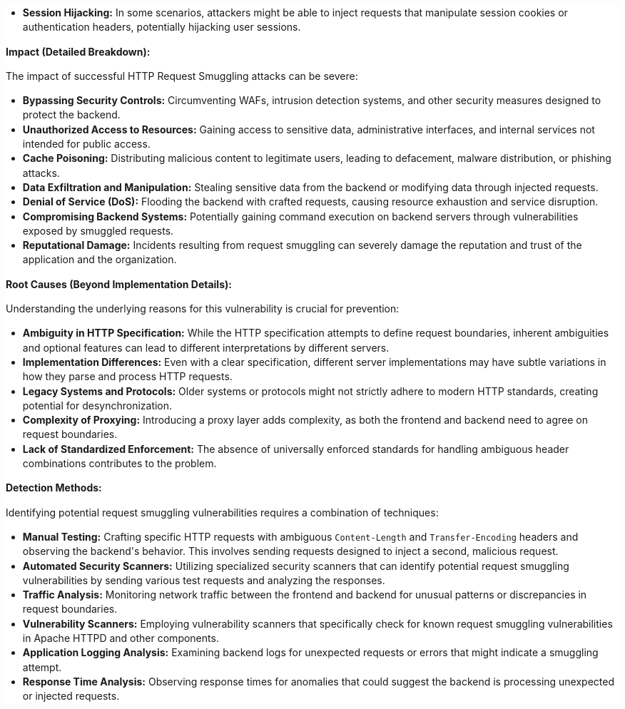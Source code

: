 * **Session Hijacking:** In some scenarios, attackers might be able to inject requests that manipulate session cookies or authentication headers, potentially hijacking user sessions.

**Impact (Detailed Breakdown):**

The impact of successful HTTP Request Smuggling attacks can be severe:

* **Bypassing Security Controls:** Circumventing WAFs, intrusion detection systems, and other security measures designed to protect the backend.
* **Unauthorized Access to Resources:** Gaining access to sensitive data, administrative interfaces, and internal services not intended for public access.
* **Cache Poisoning:** Distributing malicious content to legitimate users, leading to defacement, malware distribution, or phishing attacks.
* **Data Exfiltration and Manipulation:** Stealing sensitive data from the backend or modifying data through injected requests.
* **Denial of Service (DoS):**  Flooding the backend with crafted requests, causing resource exhaustion and service disruption.
* **Compromising Backend Systems:**  Potentially gaining command execution on backend servers through vulnerabilities exposed by smuggled requests.
* **Reputational Damage:**  Incidents resulting from request smuggling can severely damage the reputation and trust of the application and the organization.

**Root Causes (Beyond Implementation Details):**

Understanding the underlying reasons for this vulnerability is crucial for prevention:

* **Ambiguity in HTTP Specification:** While the HTTP specification attempts to define request boundaries, inherent ambiguities and optional features can lead to different interpretations by different servers.
* **Implementation Differences:**  Even with a clear specification, different server implementations may have subtle variations in how they parse and process HTTP requests.
* **Legacy Systems and Protocols:**  Older systems or protocols might not strictly adhere to modern HTTP standards, creating potential for desynchronization.
* **Complexity of Proxying:**  Introducing a proxy layer adds complexity, as both the frontend and backend need to agree on request boundaries.
* **Lack of Standardized Enforcement:**  The absence of universally enforced standards for handling ambiguous header combinations contributes to the problem.

**Detection Methods:**

Identifying potential request smuggling vulnerabilities requires a combination of techniques:

* **Manual Testing:**  Crafting specific HTTP requests with ambiguous `Content-Length` and `Transfer-Encoding` headers and observing the backend's behavior. This involves sending requests designed to inject a second, malicious request.
* **Automated Security Scanners:**  Utilizing specialized security scanners that can identify potential request smuggling vulnerabilities by sending various test requests and analyzing the responses.
* **Traffic Analysis:**  Monitoring network traffic between the frontend and backend for unusual patterns or discrepancies in request boundaries.
* **Vulnerability Scanners:**  Employing vulnerability scanners that specifically check for known request smuggling vulnerabilities in Apache HTTPD and other components.
* **Application Logging Analysis:**  Examining backend logs for unexpected requests or errors that might indicate a smuggling attempt.
* **Response Time Analysis:**  Observing response times for anomalies that could suggest the backend is processing unexpected or injected requests.
